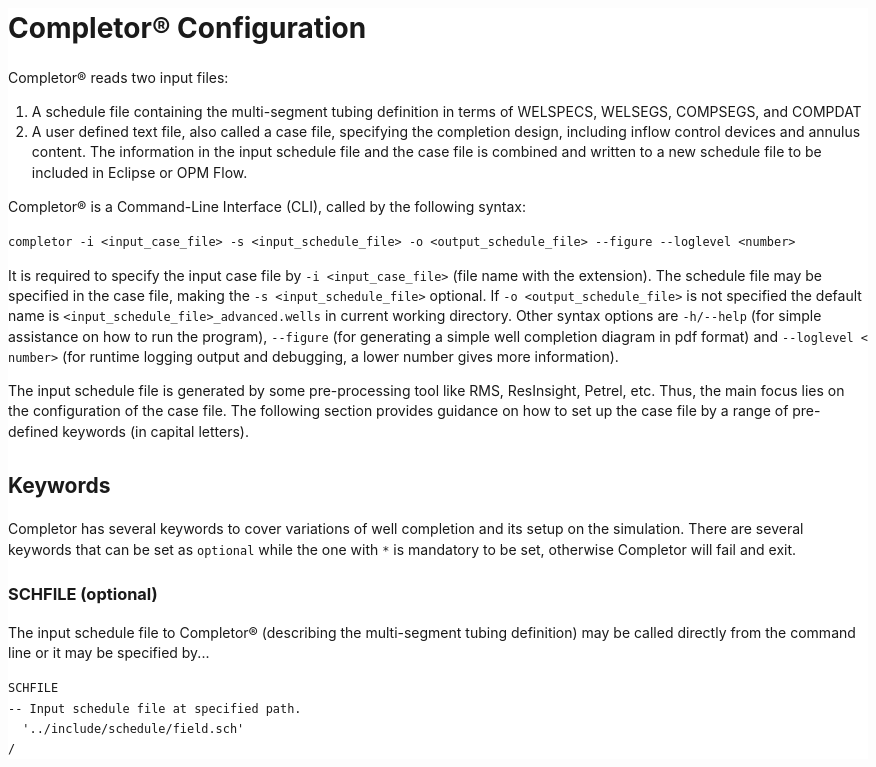 # Completor® Configuration

Completor® reads two input files: 
1) A schedule file containing the multi-segment tubing definition in terms of WELSPECS, WELSEGS, COMPSEGS, and COMPDAT 
2) A user defined text file, also called a case file,
   specifying the completion design, including inflow control devices and annulus content.
   The information in the input schedule file and the case file is combined
   and written to a new schedule file to be included in Eclipse or OPM Flow.

Completor® is a Command-Line Interface (CLI), called by the following syntax:

```shell
completor -i <input_case_file> -s <input_schedule_file> -o <output_schedule_file> --figure --loglevel <number>
```

It is required to specify the input case file by `-i <input_case_file>` (file name with the extension).
The schedule file may be specified in the case file, making the `-s <input_schedule_file>` optional.
If `-o <output_schedule_file>` is not specified the default name is `<input_schedule_file>_advanced.wells` in current working directory. 
Other syntax options are `-h/--help` (for simple assistance on how to run the program),
`--figure` (for generating a simple well completion diagram in pdf format) and
`--loglevel <number>` (for runtime logging output and debugging, a lower number gives more information).

The input schedule file is generated by some pre-processing tool like RMS, ResInsight, Petrel, etc.
Thus, the main focus lies on the configuration of the case file.
The following section provides guidance on how to set up the case file by a range of pre-defined keywords (in capital letters).

## Keywords

Completor has several keywords to cover variations of well completion and its setup on the simulation.
There are several keywords that can be set as `optional` while the one with `*` is mandatory to be set,
otherwise Completor will fail and exit.

### SCHFILE (optional)

The input schedule file to Completor® (describing the multi-segment tubing definition)
may be called directly from the command line or it may be specified by...

```
SCHFILE
-- Input schedule file at specified path.
  '../include/schedule/field.sch'
/
```
